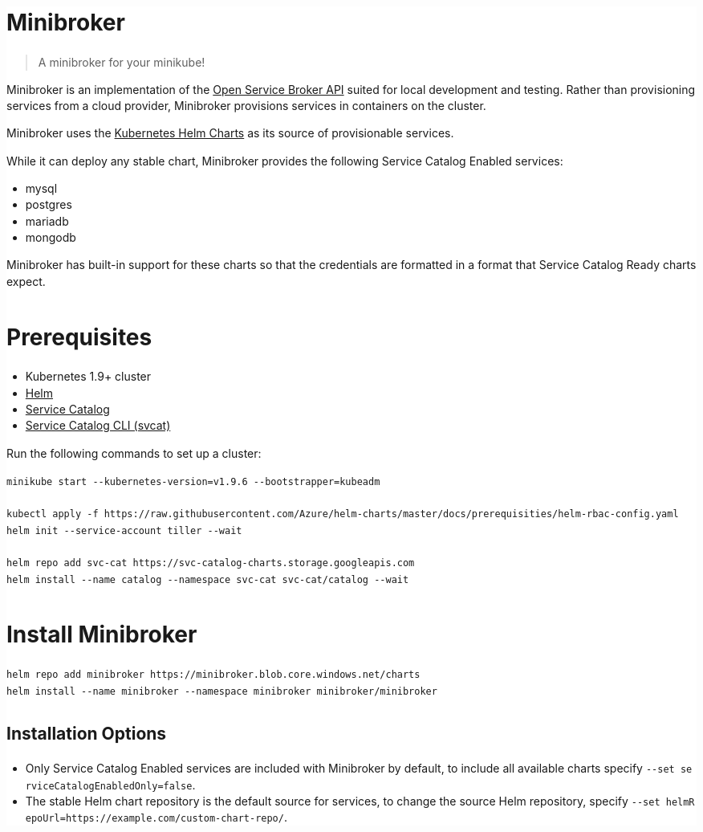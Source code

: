 # Minibroker

> A minibroker for your minikube!

Minibroker is an implementation of the [Open Service Broker API](https://openservicebrokerapi.org)
suited for local development and testing. Rather than provisioning services
from a cloud provider, Minibroker provisions services in containers on the cluster.

Minibroker uses the [Kubernetes Helm Charts](https://github.com/kubernetes/charts)
as its source of provisionable services.

While it can deploy any stable chart, Minibroker provides the following Service Catalog Enabled
services:

* mysql
* postgres
* mariadb
* mongodb

Minibroker has built-in support for these charts so that the credentials are formatted
in a format that Service Catalog Ready charts expect.

# Prerequisites

* Kubernetes 1.9+ cluster
* [Helm](https://helm.sh)
* [Service Catalog](https://svc-cat.io/docs/install)
* [Service Catalog CLI (svcat)](http://svc-cat.io/docs/install/#installing-the-service-catalog-cli)

Run the following commands to set up a cluster:

```
minikube start --kubernetes-version=v1.9.6 --bootstrapper=kubeadm

kubectl apply -f https://raw.githubusercontent.com/Azure/helm-charts/master/docs/prerequisities/helm-rbac-config.yaml
helm init --service-account tiller --wait

helm repo add svc-cat https://svc-catalog-charts.storage.googleapis.com
helm install --name catalog --namespace svc-cat svc-cat/catalog --wait
```

# Install Minibroker

```
helm repo add minibroker https://minibroker.blob.core.windows.net/charts
helm install --name minibroker --namespace minibroker minibroker/minibroker
```

## Installation Options
* Only Service Catalog Enabled services are included with Minibroker by default,
  to include all available charts specify `--set serviceCatalogEnabledOnly=false`.
* The stable Helm chart repository is the default source for services, to change
  the source Helm repository, specify
  `--set helmRepoUrl=https://example.com/custom-chart-repo/`.
